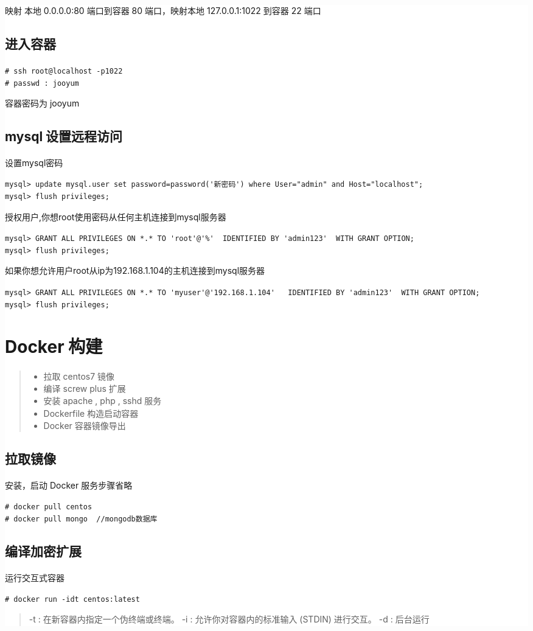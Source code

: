 映射 本地 0.0.0.0:80 端口到容器 80 端口，映射本地 127.0.0.1:1022 到容器 22 端口

## 进入容器

```
# ssh root@localhost -p1022
# passwd : jooyum
```
容器密码为 jooyum

## mysql 设置远程访问

设置mysql密码
```
mysql> update mysql.user set password=password('新密码') where User="admin" and Host="localhost";
mysql> flush privileges;
```

授权用户,你想root使用密码从任何主机连接到mysql服务器
```
mysql> GRANT ALL PRIVILEGES ON *.* TO 'root'@'%'  IDENTIFIED BY 'admin123'  WITH GRANT OPTION;
mysql> flush privileges;
```

如果你想允许用户root从ip为192.168.1.104的主机连接到mysql服务器
```
mysql> GRANT ALL PRIVILEGES ON *.* TO 'myuser'@'192.168.1.104'   IDENTIFIED BY 'admin123'  WITH GRANT OPTION; 
mysql> flush privileges;
```

# Docker 构建

> * 拉取 centos7 镜像
> * 编译 screw plus 扩展
> * 安装 apache , php , sshd 服务
> * Dockerfile 构造启动容器
> * Docker 容器镜像导出

## 拉取镜像

安装，启动 Docker 服务步骤省略

```
# docker pull centos
# docker pull mongo  //mongodb数据库
```

## 编译加密扩展

运行交互式容器
```
# docker run -idt centos:latest
```
>-t : 在新容器内指定一个伪终端或终端。
>-i : 允许你对容器内的标准输入 (STDIN) 进行交互。
>-d : 后台运行
